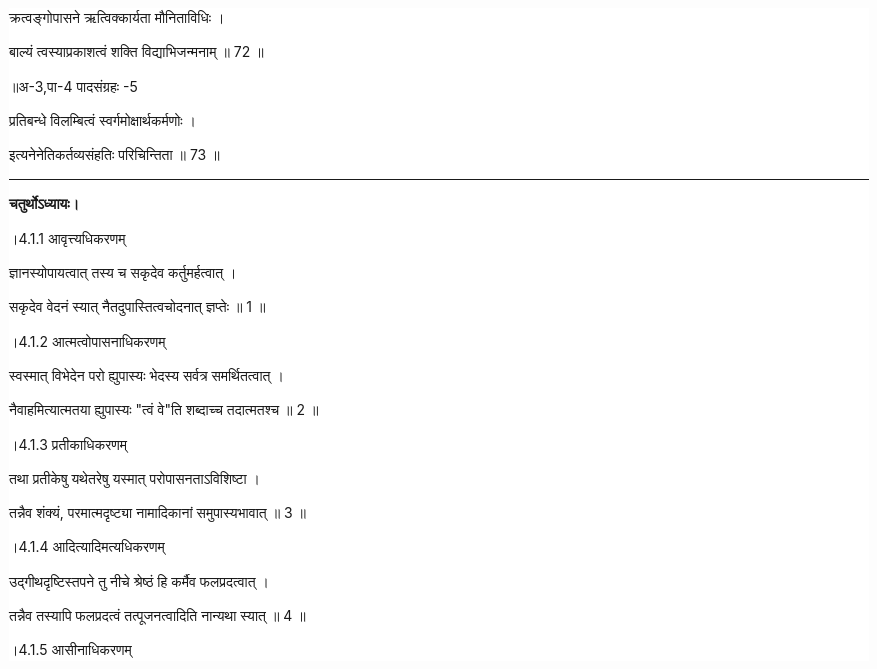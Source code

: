 क्रत्वङ्गोपासने ऋत्विक्कार्यता मौनिताविधिः ।



बाल्यं त्वस्याप्रकाशत्वं शक्ति विद्याभिजन्मनाम् ॥ 72 ॥



॥अ-3,पा-4 पादसंग्रहः -5



प्रतिबन्धे विलम्बित्वं स्वर्गमोक्षार्थकर्मणोः ।



इत्यनेनेतिकर्तव्यसंहतिः परिचिन्तिता ॥ 73 ॥

------------- ------------- ---------- ------------





**चतुर्थोऽध्यायः।**



।4.1.1 आवृत्त्यधिकरणम्



ज्ञानस्योपायत्वात् तस्य च सकृदेव कर्तुमर्हत्वात् ।



सकृदेव वेदनं स्यात् नैतदुपास्तित्वचोदनात् ज्ञप्तेः ॥ 1 ॥



।4.1.2 आत्मत्वोपासनाधिकरणम्



स्वस्मात् विभेदेन परो ह्युपास्यः भेदस्य सर्वत्र समर्थितत्वात् ।



नैवाहमित्यात्मतया ह्युपास्यः "त्वं वे"ति शब्दाच्च तदात्मतश्च ॥ 2 ॥



।4.1.3 प्रतीकाधिकरणम्



तथा प्रतीकेषु यथेतरेषु यस्मात् परोपासनताऽविशिष्टा ।



तन्नैव शंक्यं, परमात्मदृष्ट्या नामादिकानां समुपास्यभावात् ॥ 3 ॥



।4.1.4 आदित्यादिमत्यधिकरणम्



उद्गीथदृष्टिस्तपने तु नीचे श्रेष्ठं हि कर्मैव फलप्रदत्वात् ।



तन्नैव तस्यापि फलप्रदत्वं तत्पूजनत्वादिति नान्यथा स्यात् ॥ 4 ॥



।4.1.5 आसीनाधिकरणम्
